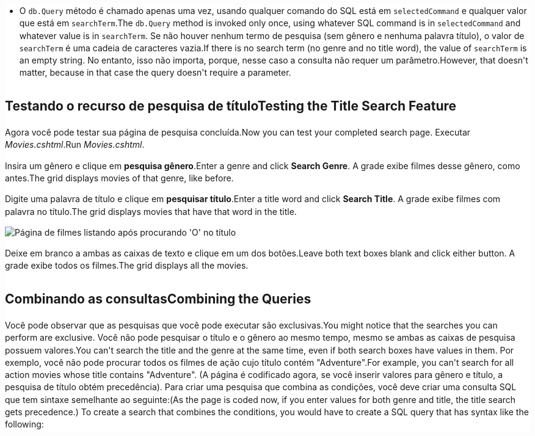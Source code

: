 - <span data-ttu-id="4e040-367">O `db.Query` método é chamado apenas uma vez, usando qualquer comando do SQL está em `selectedCommand` e qualquer valor que está em `searchTerm`.</span><span class="sxs-lookup"><span data-stu-id="4e040-367">The `db.Query` method is invoked only once, using whatever SQL command is in `selectedCommand` and whatever value is in `searchTerm`.</span></span> <span data-ttu-id="4e040-368">Se não houver nenhum termo de pesquisa (sem gênero e nenhuma palavra título), o valor de `searchTerm` é uma cadeia de caracteres vazia.</span><span class="sxs-lookup"><span data-stu-id="4e040-368">If there is no search term (no genre and no title word), the value of `searchTerm` is an empty string.</span></span> <span data-ttu-id="4e040-369">No entanto, isso não importa, porque, nesse caso a consulta não requer um parâmetro.</span><span class="sxs-lookup"><span data-stu-id="4e040-369">However, that doesn't matter, because in that case the query doesn't require a parameter.</span></span>

## <a name="testing-the-title-search-feature"></a><span data-ttu-id="4e040-370">Testando o recurso de pesquisa de título</span><span class="sxs-lookup"><span data-stu-id="4e040-370">Testing the Title Search Feature</span></span>

<span data-ttu-id="4e040-371">Agora você pode testar sua página de pesquisa concluída.</span><span class="sxs-lookup"><span data-stu-id="4e040-371">Now you can test your completed search page.</span></span> <span data-ttu-id="4e040-372">Executar *Movies.cshtml*.</span><span class="sxs-lookup"><span data-stu-id="4e040-372">Run *Movies.cshtml*.</span></span>

<span data-ttu-id="4e040-373">Insira um gênero e clique em **pesquisa gênero**.</span><span class="sxs-lookup"><span data-stu-id="4e040-373">Enter a genre and click **Search Genre**.</span></span> <span data-ttu-id="4e040-374">A grade exibe filmes desse gênero, como antes.</span><span class="sxs-lookup"><span data-stu-id="4e040-374">The grid displays movies of that genre, like before.</span></span>

<span data-ttu-id="4e040-375">Digite uma palavra de título e clique em **pesquisar título**.</span><span class="sxs-lookup"><span data-stu-id="4e040-375">Enter a title word and click **Search Title**.</span></span> <span data-ttu-id="4e040-376">A grade exibe filmes com palavra no título.</span><span class="sxs-lookup"><span data-stu-id="4e040-376">The grid displays movies that have that word in the title.</span></span>

![Página de filmes listando após procurando 'O' no título](form-basics/_static/image6.png)

<span data-ttu-id="4e040-378">Deixe em branco a ambas as caixas de texto e clique em um dos botões.</span><span class="sxs-lookup"><span data-stu-id="4e040-378">Leave both text boxes blank and click either button.</span></span> <span data-ttu-id="4e040-379">A grade exibe todos os filmes.</span><span class="sxs-lookup"><span data-stu-id="4e040-379">The grid displays all the movies.</span></span>

## <a name="combining-the-queries"></a><span data-ttu-id="4e040-380">Combinando as consultas</span><span class="sxs-lookup"><span data-stu-id="4e040-380">Combining the Queries</span></span>

<span data-ttu-id="4e040-381">Você pode observar que as pesquisas que você pode executar são exclusivas.</span><span class="sxs-lookup"><span data-stu-id="4e040-381">You might notice that the searches you can perform are exclusive.</span></span> <span data-ttu-id="4e040-382">Você não pode pesquisar o título e o gênero ao mesmo tempo, mesmo se ambas as caixas de pesquisa possuem valores.</span><span class="sxs-lookup"><span data-stu-id="4e040-382">You can't search the title and the genre at the same time, even if both search boxes have values in them.</span></span> <span data-ttu-id="4e040-383">Por exemplo, você não pode procurar todos os filmes de ação cujo título contém "Adventure".</span><span class="sxs-lookup"><span data-stu-id="4e040-383">For example, you can't search for all action movies whose title contains "Adventure".</span></span> <span data-ttu-id="4e040-384">(A página é codificado agora, se você inserir valores para gênero e título, a pesquisa de título obtém precedência). Para criar uma pesquisa que combina as condições, você deve criar uma consulta SQL que tem sintaxe semelhante ao seguinte:</span><span class="sxs-lookup"><span data-stu-id="4e040-384">(As the page is coded now, if you enter values for both genre and title, the title search gets precedence.) To create a search that combines the conditions, you would have to create a SQL query that has syntax like the following:</span></span>

